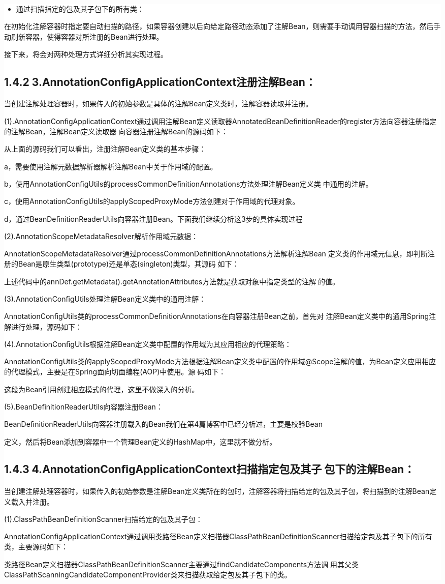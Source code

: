 - 通过扫描指定的包及其子包下的所有类：

在初始化注解容器时指定要自动扫描的路径，如果容器创建以后向给定路径动态添加了注解Bean，则需要手动调用容器扫描的方法，然后手动刷新容器，使得容器对所注册的Bean进行处理。

接下来，将会对两种处理方式详细分析其实现过程。

## 1.4.2 3.AnnotationConﬁgApplicationContext注册注解Bean：

当创建注解处理容器时，如果传入的初始参数是具体的注解Bean定义类时，注解容器读取并注册。

(1).AnnotationConﬁgApplicationContext通过调用注解Bean定义读取器AnnotatedBeanDeﬁnitionReader的register方法向容器注册指定的注解Bean，注解Bean定义读取器 向容器注册注解Bean的源码如下：

从上面的源码我们可以看出，注册注解Bean定义类的基本步骤：

a，需要使用注解元数据解析器解析注解Bean中关于作用域的配置。

b，使用AnnotationConﬁgUtils的processCommonDeﬁnitionAnnotations方法处理注解Bean定义类 中通用的注解。

c，使用AnnotationConﬁgUtils的applyScopedProxyMode方法创建对于作用域的代理对象。

d，通过BeanDeﬁnitionReaderUtils向容器注册Bean。下面我们继续分析这3步的具体实现过程

(2).AnnotationScopeMetadataResolver解析作用域元数据：

AnnotationScopeMetadataResolver通过processCommonDeﬁnitionAnnotations方法解析注解Bean 定义类的作用域元信息，即判断注册的Bean是原生类型(prototype)还是单态(singleton)类型，其源码 如下：

上述代码中的annDef.getMetadata().getAnnotationAttributes方法就是获取对象中指定类型的注解 的值。

(3).AnnotationConﬁgUtils处理注解Bean定义类中的通用注解：

AnnotationConﬁgUtils类的processCommonDeﬁnitionAnnotations在向容器注册Bean之前，首先对 注解Bean定义类中的通用Spring注解进行处理，源码如下：

(4).AnnotationConﬁgUtils根据注解Bean定义类中配置的作用域为其应用相应的代理策略：

AnnotationConﬁgUtils类的applyScopedProxyMode方法根据注解Bean定义类中配置的作用域@Scope注解的值，为Bean定义应用相应的代理模式，主要是在Spring面向切面编程(AOP)中使用。源 码如下：

这段为Bean引用创建相应模式的代理，这里不做深入的分析。

(5).BeanDeﬁnitionReaderUtils向容器注册Bean：

BeanDeﬁnitionReaderUtils向容器注册载入的Bean我们在第4篇博客中已经分析过，主要是校验Bean

定义，然后将Bean添加到容器中一个管理Bean定义的HashMap中，这里就不做分析。

## 1.4.3 4.AnnotationConﬁgApplicationContext扫描指定包及其子 包下的注解Bean：

当创建注解处理容器时，如果传入的初始参数是注解Bean定义类所在的包时，注解容器将扫描给定的包及其子包，将扫描到的注解Bean定义载入并注册。

(1).ClassPathBeanDeﬁnitionScanner扫描给定的包及其子包：

AnnotationConﬁgApplicationContext通过调用类路径Bean定义扫描器ClassPathBeanDeﬁnitionScanner扫描给定包及其子包下的所有类，主要源码如下：

类路径Bean定义扫描器ClassPathBeanDeﬁnitionScanner主要通过ﬁndCandidateComponents方法调 用其父类ClassPathScanningCandidateComponentProvider类来扫描获取给定包及其子包下的类。
